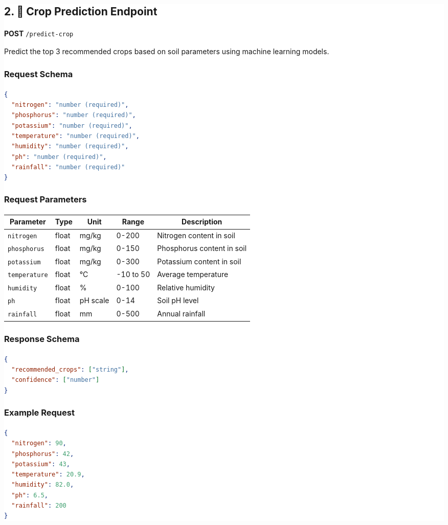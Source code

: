 
## 2. 🌱 Crop Prediction Endpoint

**POST** `/predict-crop`

Predict the top 3 recommended crops based on soil parameters using machine learning models.

### Request Schema
```json
{
  "nitrogen": "number (required)",
  "phosphorus": "number (required)", 
  "potassium": "number (required)",
  "temperature": "number (required)",
  "humidity": "number (required)",
  "ph": "number (required)",
  "rainfall": "number (required)"
}
```

### Request Parameters

| Parameter | Type | Unit | Range | Description |
|-----------|------|------|-------|-------------|
| `nitrogen` | float | mg/kg | 0-200 | Nitrogen content in soil |
| `phosphorus` | float | mg/kg | 0-150 | Phosphorus content in soil |
| `potassium` | float | mg/kg | 0-300 | Potassium content in soil |
| `temperature` | float | °C | -10 to 50 | Average temperature |
| `humidity` | float | % | 0-100 | Relative humidity |
| `ph` | float | pH scale | 0-14 | Soil pH level |
| `rainfall` | float | mm | 0-500 | Annual rainfall |

### Response Schema
```json
{
  "recommended_crops": ["string"],
  "confidence": ["number"]
}
```

### Example Request
```json
{
  "nitrogen": 90,
  "phosphorus": 42,
  "potassium": 43,
  "temperature": 20.9,
  "humidity": 82.0,
  "ph": 6.5,
  "rainfall": 200
}
```
